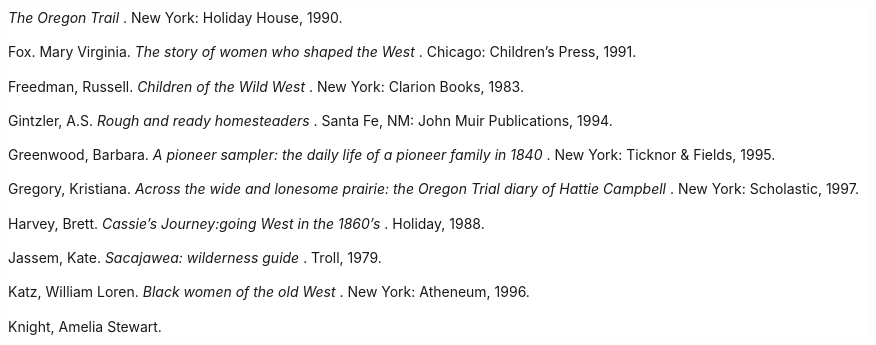 <i>
The Oregon Trail
</i>
. New York: Holiday House, 1990.
</p>
<p>
Fox. Mary Virginia.
<i>
The story of women who shaped the West
</i>
. Chicago: Children’s Press, 1991.
</p>
<p>
Freedman, Russell.
<i>
Children of the Wild West
</i>
. New York: Clarion Books, 1983.
</p>
<p>
Gintzler, A.S.
<i>
Rough and ready homesteaders
</i>
. Santa Fe, NM: John Muir Publications, 1994.
</p>
<p>
Greenwood, Barbara.
<i>
A pioneer sampler: the daily life of a pioneer family in 1840
</i>
. New York: Ticknor &amp; Fields, 1995.
</p>
<p>
Gregory, Kristiana.
<i>
Across the wide and lonesome prairie: the Oregon Trial diary of Hattie Campbell
</i>
. New York: Scholastic, 1997.
</p>
<p>
Harvey, Brett.
<i>
Cassie’s Journey:going West in the 1860’s
</i>
. Holiday, 1988.
</p>
<p>
Jassem, Kate.
<i>
Sacajawea: wilderness guide
</i>
. Troll, 1979.
</p>
<p>
Katz, William Loren.
<i>
Black women of the old West
</i>
. New York: Atheneum, 1996.
</p>
<p>
Knight, Amelia Stewart.
<i>